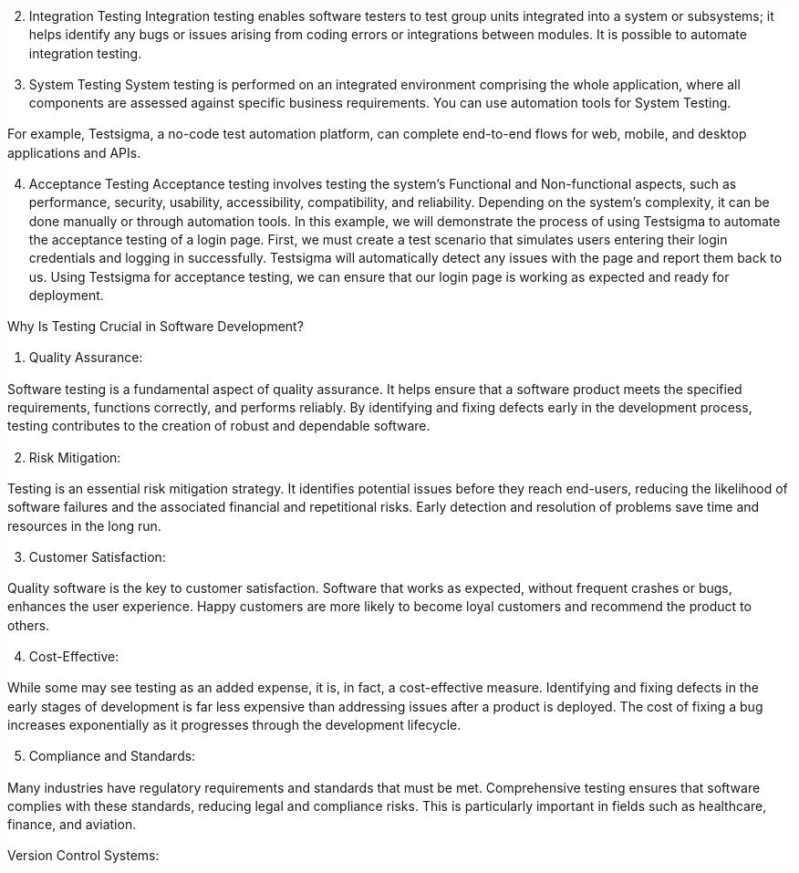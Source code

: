 2. Integration Testing
Integration testing enables software testers to test group units integrated into a system or subsystems; it helps identify any bugs or issues arising from coding errors or integrations between modules. It is possible to automate integration testing.

3. System Testing
System testing is performed on an integrated environment comprising the whole application, where all components are assessed against specific business requirements. You can use automation tools for System Testing.

For example, Testsigma, a no-code test automation platform, can complete end-to-end flows for web, mobile, and desktop applications and APIs.

4. Acceptance Testing
Acceptance testing involves testing the system’s Functional and Non-functional aspects, such as performance, security, usability, accessibility, compatibility, and reliability. Depending on the system’s complexity, it can be done manually or through automation tools. In this example, we will demonstrate the process of using Testsigma to automate the acceptance testing of a login page. First, we must create a test scenario that simulates users entering their login credentials and logging in successfully. Testsigma will automatically detect any issues with the page and report them back to us. Using Testsigma for acceptance testing, we can ensure that our login page is working as expected and ready for deployment.

Why Is Testing Crucial in Software Development?

1. Quality Assurance:

Software testing is a fundamental aspect of quality assurance. It helps ensure that a software product meets the specified requirements, functions correctly, and performs reliably. By identifying and fixing defects early in the development process, testing contributes to the creation of robust and dependable software.

2. Risk Mitigation:

Testing is an essential risk mitigation strategy. It identifies potential issues before they reach end-users, reducing the likelihood of software failures and the associated financial and repetitional risks. Early detection and resolution of problems save time and resources in the long run.

3. Customer Satisfaction:

Quality software is the key to customer satisfaction. Software that works as expected, without frequent crashes or bugs, enhances the user experience. Happy customers are more likely to become loyal customers and recommend the product to others.

4. Cost-Effective:

While some may see testing as an added expense, it is, in fact, a cost-effective measure. Identifying and fixing defects in the early stages of development is far less expensive than addressing issues after a product is deployed. The cost of fixing a bug increases exponentially as it progresses through the development lifecycle.

5. Compliance and Standards:

Many industries have regulatory requirements and standards that must be met. Comprehensive testing ensures that software complies with these standards, reducing legal and compliance risks. This is particularly important in fields such as healthcare, finance, and aviation.

Version Control Systems:
